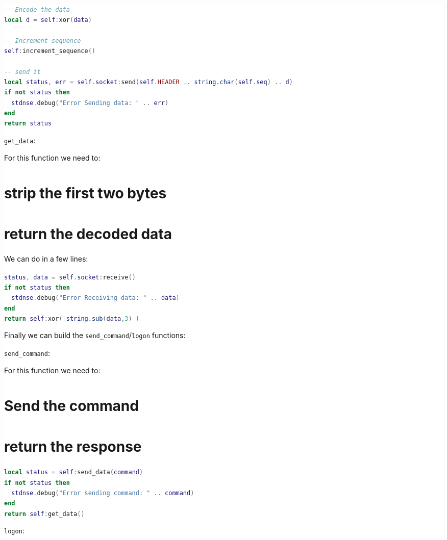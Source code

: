 ```lua
-- Encode the data
local d = self:xor(data)

-- Increment sequence
self:increment_sequence()

-- send it
local status, err = self.socket:send(self.HEADER .. string.char(self.seq) .. d)
if not status then
  stdnse.debug("Error Sending data: " .. err)
end
return status
```

`get_data`:

For this function we need to:

# strip the first two bytes
# return the decoded data

We can do in a few lines:

```lua
status, data = self.socket:receive()
if not status then
  stdnse.debug("Error Receiving data: " .. data)
end
return self:xor( string.sub(data,3) )
```

Finally we can build the `send_command`/`logon` functions:

`send_command`:

For this function we need to: 

# Send the command
# return the response

```lua
local status = self:send_data(command)
if not status then
  stdnse.debug("Error sending command: " .. command)
end
return self:get_data()
```

`logon`:
